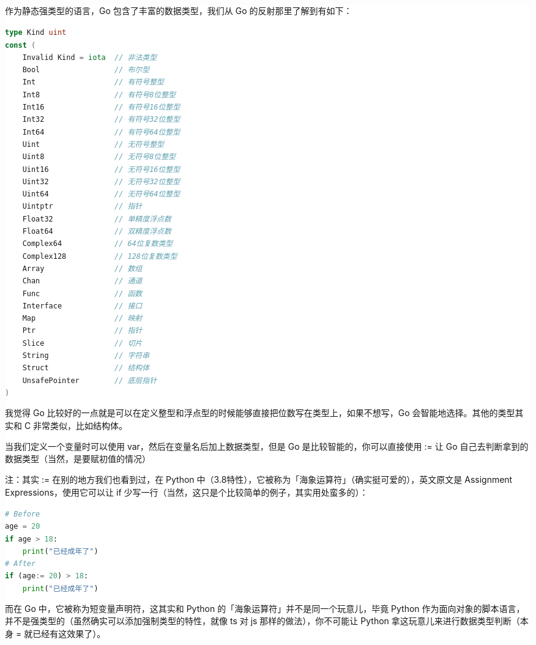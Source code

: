 作为静态强类型的语言，Go 包含了丰富的数据类型，我们从 Go 的反射那里了解到有如下：

```go
type Kind uint
const (
    Invalid Kind = iota  // 非法类型
    Bool                 // 布尔型
    Int                  // 有符号整型
    Int8                 // 有符号8位整型
    Int16                // 有符号16位整型
    Int32                // 有符号32位整型
    Int64                // 有符号64位整型
    Uint                 // 无符号整型
    Uint8                // 无符号8位整型
    Uint16               // 无符号16位整型
    Uint32               // 无符号32位整型
    Uint64               // 无符号64位整型
    Uintptr              // 指针
    Float32              // 单精度浮点数
    Float64              // 双精度浮点数
    Complex64            // 64位复数类型
    Complex128           // 128位复数类型
    Array                // 数组
    Chan                 // 通道
    Func                 // 函数
    Interface            // 接口
    Map                  // 映射
    Ptr                  // 指针
    Slice                // 切片
    String               // 字符串
    Struct               // 结构体
    UnsafePointer        // 底层指针
)
```

我觉得 Go 比较好的一点就是可以在定义整型和浮点型的时候能够直接把位数写在类型上，如果不想写，Go 会智能地选择。其他的类型其实和 C 非常类似，比如结构体。

当我们定义一个变量时可以使用 var，然后在变量名后加上数据类型，但是 Go 是比较智能的，你可以直接使用 := 让 Go 自己去判断拿到的数据类型（当然，是要赋初值的情况）

注：其实 := 在别的地方我们也看到过，在 Python 中（3.8特性），它被称为「海象运算符」（确实挺可爱的），英文原文是 Assignment Expressions，使用它可以让 if 少写一行（当然，这只是个比较简单的例子，其实用处蛮多的）：

```python
# Before
age = 20
if age > 18:
    print("已经成年了")
# After
if (age:= 20) > 18:
    print("已经成年了")
```

而在 Go 中，它被称为短变量声明符，这其实和 Python 的「海象运算符」并不是同一个玩意儿，毕竟 Python 作为面向对象的脚本语言，并不是强类型的（虽然确实可以添加强制类型的特性，就像 ts 对 js 那样的做法），你不可能让 Python 拿这玩意儿来进行数据类型判断（本身 = 就已经有这效果了）。
